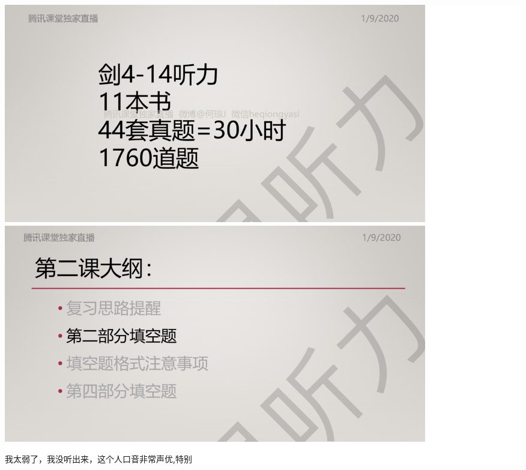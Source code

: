 <img src="/images/IELTS/listening/he-2-1.0.png" width="700" alt="不要指望你做了30个小时题目，就搞定了雅思，一切顺利了，做这些题目是为了暴露你的问题"/>

<img src="/images/IELTS/listening/he-2-1.2.png" width="700" alt=""/>

我太弱了，我没听出来，这个人口音非常声优,特别
